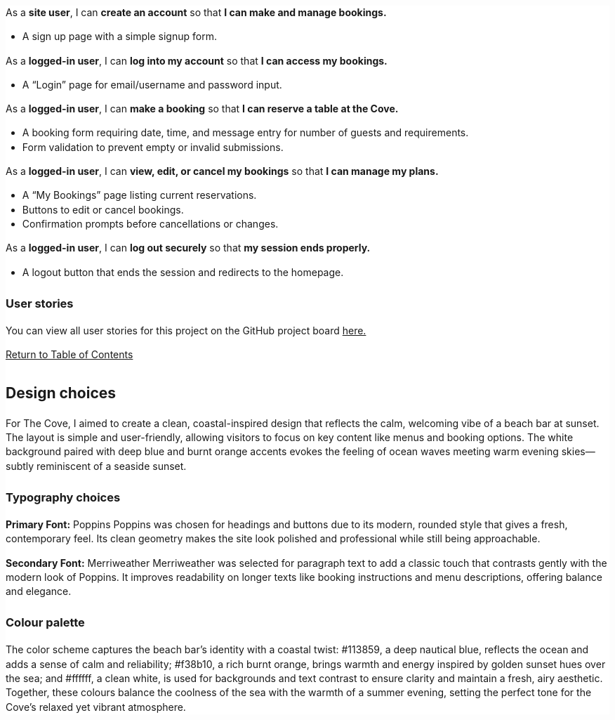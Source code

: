 As a **site user**, I can **create an account** so that **I can make and manage bookings.**

- A sign up page with a simple signup form.

As a **logged-in user**, I can **log into my account** so that **I can access my bookings.**

- A “Login” page for email/username and password input.

As a **logged-in user**, I can **make a booking** so that **I can reserve a table at the Cove.**

- A booking form requiring date, time, and message entry for number of guests and requirements.
- Form validation to prevent empty or invalid submissions.

As a **logged-in user**, I can **view, edit, or cancel my bookings** so that **I can manage my plans.**

- A “My Bookings” page listing current reservations.
- Buttons to edit or cancel bookings.
- Confirmation prompts before cancellations or changes.

As a **logged-in user**, I can **log out securely** so that **my session ends properly.**

- A logout button that ends the session and redirects to the homepage.

### User stories

You can view all user stories for this project on the GitHub project board [here.](https://github.com/users/naomihunt25/projects/8)

[Return to Table of Contents](#table-of-contents)

## Design choices

For The Cove, I aimed to create a clean, coastal-inspired design that reflects the calm, welcoming vibe of a beach bar at sunset. The layout is simple and user-friendly, allowing visitors to focus on key content like menus and booking options. The white background paired with deep blue and burnt orange accents evokes the feeling of ocean waves meeting warm evening skies—subtly reminiscent of a seaside sunset.

### Typography choices

**Primary Font:** Poppins
Poppins was chosen for headings and buttons due to its modern, rounded style that gives a fresh, contemporary feel. Its clean geometry makes the site look polished and professional while still being approachable.

**Secondary Font:** Merriweather
Merriweather was selected for paragraph text to add a classic touch that contrasts gently with the modern look of Poppins. It improves readability on longer texts like booking instructions and menu descriptions, offering balance and elegance.

### Colour palette

The color scheme captures the beach bar’s identity with a coastal twist: #113859, a deep nautical blue, reflects the ocean and adds a sense of calm and reliability; #f38b10, a rich burnt orange, brings warmth and energy inspired by golden sunset hues over the sea; and #ffffff, a clean white, is used for backgrounds and text contrast to ensure clarity and maintain a fresh, airy aesthetic. Together, these colours balance the coolness of the sea with the warmth of a summer evening, setting the perfect tone for the Cove’s relaxed yet vibrant atmosphere.
